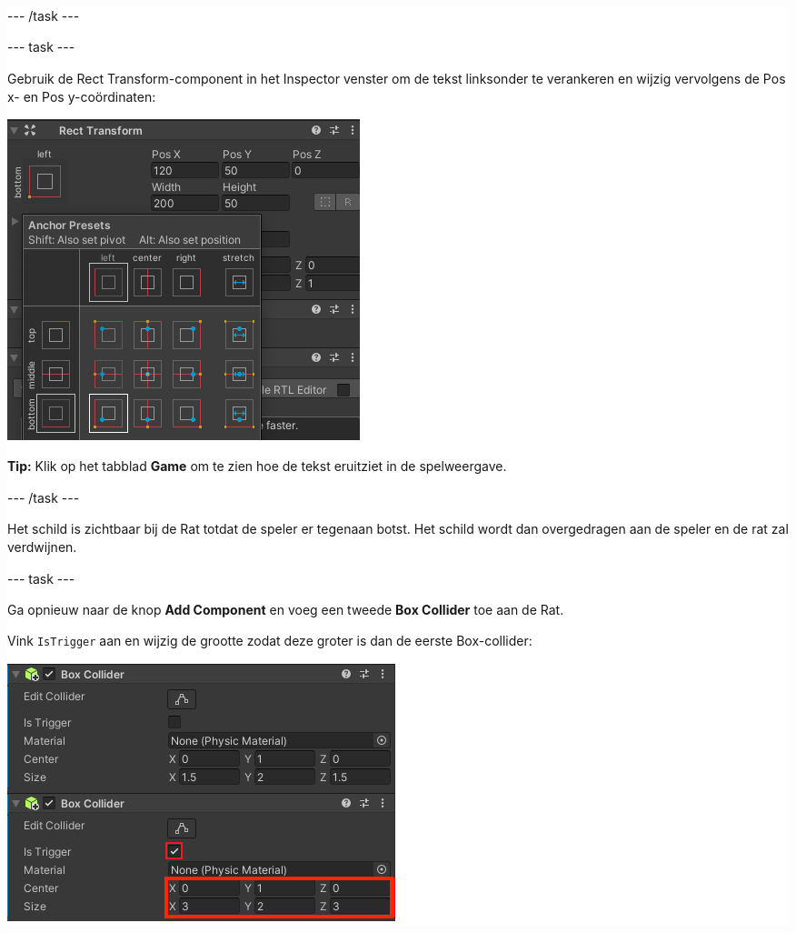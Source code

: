 --- /task ---

--- task ---

Gebruik de Rect Transform-component in het Inspector venster om de tekst linksonder te verankeren en wijzig vervolgens de Pos x- en Pos y-coördinaten:

![De component Rect Transform met anker linksonder geselecteerd en positie x = 120, y = 50 en z = 0.](images/rect-trans-rat.png)

**Tip:** Klik op het tabblad **Game** om te zien hoe de tekst eruitziet in de spelweergave.

--- /task ---

Het schild is zichtbaar bij de Rat totdat de speler er tegenaan botst. Het schild wordt dan overgedragen aan de speler en de rat zal verdwijnen.

--- task ---

Ga opnieuw naar de knop **Add Component** en voeg een tweede **Box Collider** toe aan de Rat.

Vink `IsTrigger` aan en wijzig de grootte zodat deze groter is dan de eerste Box-collider:

![De Box Collider met 'Is Trigger' aangevinkt en de grootte x = 1.5, y = 1, z = 1.5.](images/both-colliders-properties.png)
